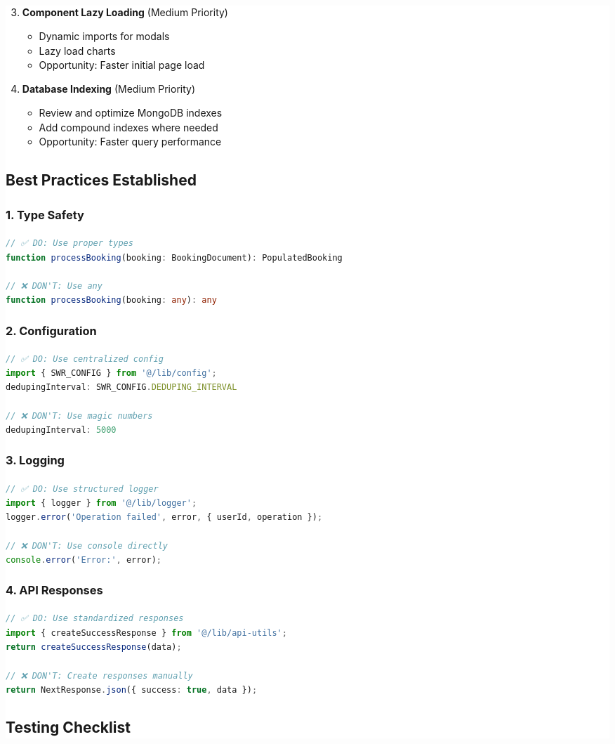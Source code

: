 3. **Component Lazy Loading** (Medium Priority)
   - Dynamic imports for modals
   - Lazy load charts
   - Opportunity: Faster initial page load

4. **Database Indexing** (Medium Priority)
   - Review and optimize MongoDB indexes
   - Add compound indexes where needed
   - Opportunity: Faster query performance

## Best Practices Established

### 1. Type Safety
```typescript
// ✅ DO: Use proper types
function processBooking(booking: BookingDocument): PopulatedBooking

// ❌ DON'T: Use any
function processBooking(booking: any): any
```

### 2. Configuration
```typescript
// ✅ DO: Use centralized config
import { SWR_CONFIG } from '@/lib/config';
dedupingInterval: SWR_CONFIG.DEDUPING_INTERVAL

// ❌ DON'T: Use magic numbers
dedupingInterval: 5000
```

### 3. Logging
```typescript
// ✅ DO: Use structured logger
import { logger } from '@/lib/logger';
logger.error('Operation failed', error, { userId, operation });

// ❌ DON'T: Use console directly
console.error('Error:', error);
```

### 4. API Responses
```typescript
// ✅ DO: Use standardized responses
import { createSuccessResponse } from '@/lib/api-utils';
return createSuccessResponse(data);

// ❌ DON'T: Create responses manually
return NextResponse.json({ success: true, data });
```

## Testing Checklist
